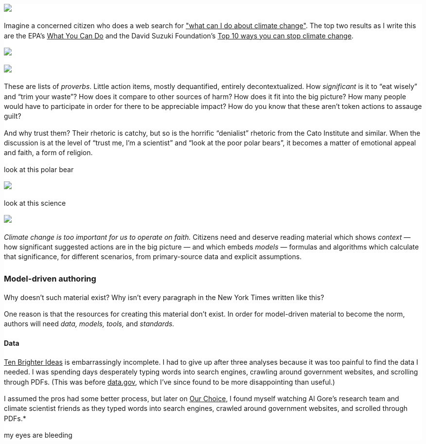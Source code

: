 ![](http://worrydream.com/ClimateChange/Images/06-ten-brighter-ideas.png)

Imagine a concerned citizen who does a web search for ["what can I do about climate change"](https://www.google.com/search?q=what+can+I+do+about+climate+change). The top two results as I write this are the EPA’s [What You Can Do](http://www3.epa.gov/climatechange/wycd/) and the David Suzuki Foundation’s [Top 10 ways you can stop climate change](http://www.davidsuzuki.org/what-you-can-do/top-10-ways-you-can-stop-climate-change/).

![](http://worrydream.com/ClimateChange/Images/06-list-epa.jpg)

![](http://worrydream.com/ClimateChange/Images/06-list-suzuki.jpg)

These are lists of _proverbs_. Little action items, mostly dequantified, entirely decontextualized. How _significant_ is it to “eat wisely” and “trim your waste”? How does it compare to other sources of harm? How does it fit into the big picture? How many people would have to participate in order for there to be appreciable impact? How do you know that these aren’t token actions to assauge guilt? 

And why trust them? Their rhetoric is catchy, but so is the horrific “denialist” rhetoric from the Cato Institute and similar. When the discussion is at the level of “trust me, I’m a scientist” and “look at the poor polar bears”, it becomes a matter of emotional appeal and faith, a form of religion.

look at this polar bear

![](http://worrydream.com/ClimateChange/Images/06-polar-bear.jpg)

look at this science

![](http://worrydream.com/ClimateChange/Images/06-science.jpg)

_Climate change is too important for us to operate on faith._ Citizens need and deserve reading material which shows _context_ — how significant suggested actions are in the big picture — and which embeds _models_ — formulas and algorithms which calculate that significance, for different scenarios, from primary-source data and explicit assumptions.

### Model-driven authoring

Why doesn’t such material exist? Why isn’t every paragraph in the New York Times written like this?

One reason is that the resources for creating this material don’t exist. In order for model-driven material to become the norm, authors will need _data, models, tools,_ and _standards._

#### Data

[Ten Brighter Ideas](http://worrydream.com/TenBrighterIdeas/) is embarrassingly incomplete. I had to give up after three analyses because it was too painful to find the data I needed. I was spending days desperately typing words into search engines, crawling around government websites, and scrolling through PDFs. (This was before [data.gov](http://data.gov/), which I’ve since found to be more disappointing than useful.)

I assumed the pros had some better process, but later on [Our Choice](http://pushpoppress.com/ourchoice/), I found myself watching Al Gore’s research team and climate scientist friends as they typed words into search engines, crawled around government websites, and scrolled through PDFs.*

my eyes are bleeding
